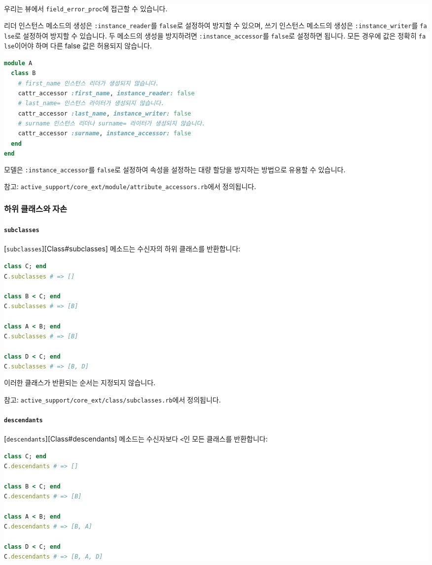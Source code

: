 우리는 뷰에서 `field_error_proc`에 접근할 수 있습니다.

리더 인스턴스 메소드의 생성은 `:instance_reader`를 `false`로 설정하여 방지할 수 있으며, 쓰기 인스턴스 메소드의 생성은 `:instance_writer`를 `false`로 설정하여 방지할 수 있습니다. 두 메소드의 생성을 방지하려면 `:instance_accessor`를 `false`로 설정하면 됩니다. 모든 경우에 값은 정확히 `false`이어야 하며 다른 false 값은 허용되지 않습니다.

```ruby
module A
  class B
    # first_name 인스턴스 리더가 생성되지 않습니다.
    cattr_accessor :first_name, instance_reader: false
    # last_name= 인스턴스 라이터가 생성되지 않습니다.
    cattr_accessor :last_name, instance_writer: false
    # surname 인스턴스 리더나 surname= 라이터가 생성되지 않습니다.
    cattr_accessor :surname, instance_accessor: false
  end
end
```

모델은 `:instance_accessor`를 `false`로 설정하여 속성을 설정하는 대량 할당을 방지하는 방법으로 유용할 수 있습니다.

참고: `active_support/core_ext/module/attribute_accessors.rb`에서 정의됩니다.


### 하위 클래스와 자손

#### `subclasses`

[`subclasses`][Class#subclasses] 메소드는 수신자의 하위 클래스를 반환합니다:

```ruby
class C; end
C.subclasses # => []

class B < C; end
C.subclasses # => [B]

class A < B; end
C.subclasses # => [B]

class D < C; end
C.subclasses # => [B, D]
```

이러한 클래스가 반환되는 순서는 지정되지 않습니다.

참고: `active_support/core_ext/class/subclasses.rb`에서 정의됩니다.


#### `descendants`

[`descendants`][Class#descendants] 메소드는 수신자보다 `<`인 모든 클래스를 반환합니다:

```ruby
class C; end
C.descendants # => []

class B < C; end
C.descendants # => [B]

class A < B; end
C.descendants # => [B, A]

class D < C; end
C.descendants # => [B, A, D]
```
